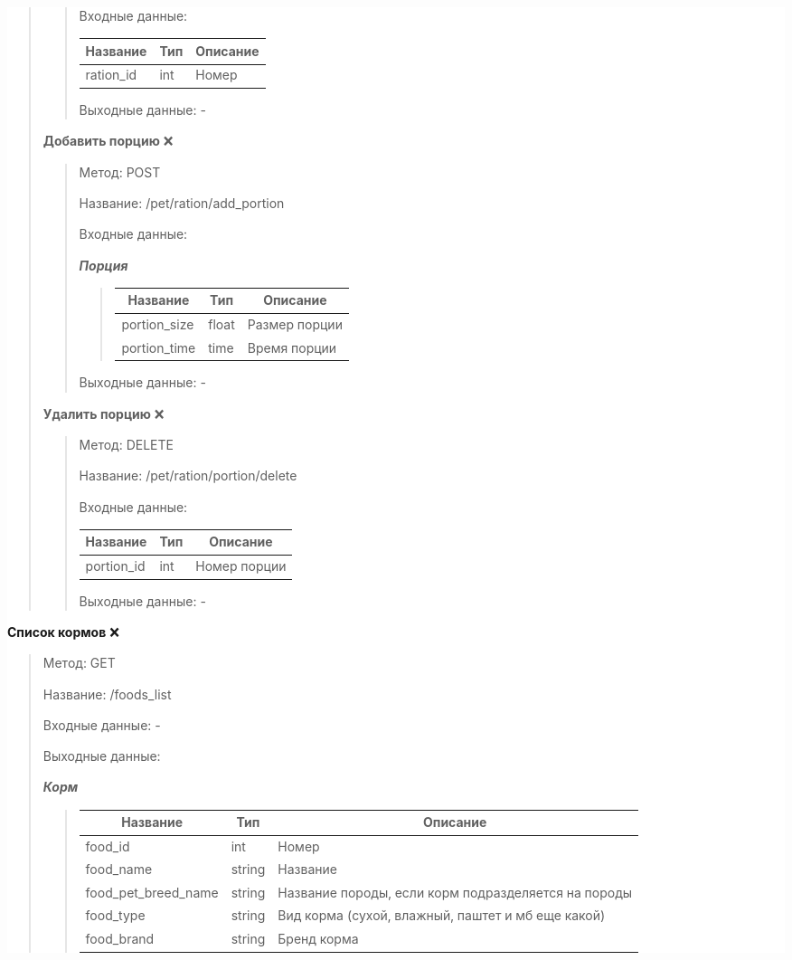 >> Входные данные:
>> 
>>    Название          |   Тип     |   Описание            
>>----------------------|-----------|-------------
>>    ration_id         |   int     |   Номер
>>
>> Выходные данные: -
>
> **Добавить порцию** :x:
>
>> Метод: POST
>>
>> Название: /pet/ration/add_portion
>>
>> Входные данные:
>>
>> ___Порция___
>>>    Название          |   Тип     |   Описание            
>>>----------------------|-----------|-------------
>>>    portion_size      |   float   |   Размер порции
>>>    portion_time      |   time    |   Время порции
>>
>> Выходные данные: -
>>
>
>
> **Удалить порцию** :x:
>
>> Метод: DELETE
>>
>> Название: /pet/ration/portion/delete
>>
>> Входные данные:
>>
>>    Название          |   Тип     |   Описание            
>>----------------------|-----------|-------------
>>    portion_id        |   int     |   Номер порции
>>
>> Выходные данные: -
>
>



**Список кормов** :x:

> Метод: GET
>
> Название: /foods_list
>
> Входные данные: -
>
> Выходные данные: 
>
> ___Корм___
>
>>    Название              |   Тип     |   Описание            
>>--------------------------|-----------|-------------
>>    food_id               |   int     |   Номер
>>    food_name             |   string  |   Название
>>    food_pet_breed_name   |   string  |   Название породы, если корм подразделяется на породы
>>    food_type             |   string  |   Вид корма (сухой, влажный, паштет и мб еще какой)
>>    food_brand            |   string  |   Бренд корма
>
